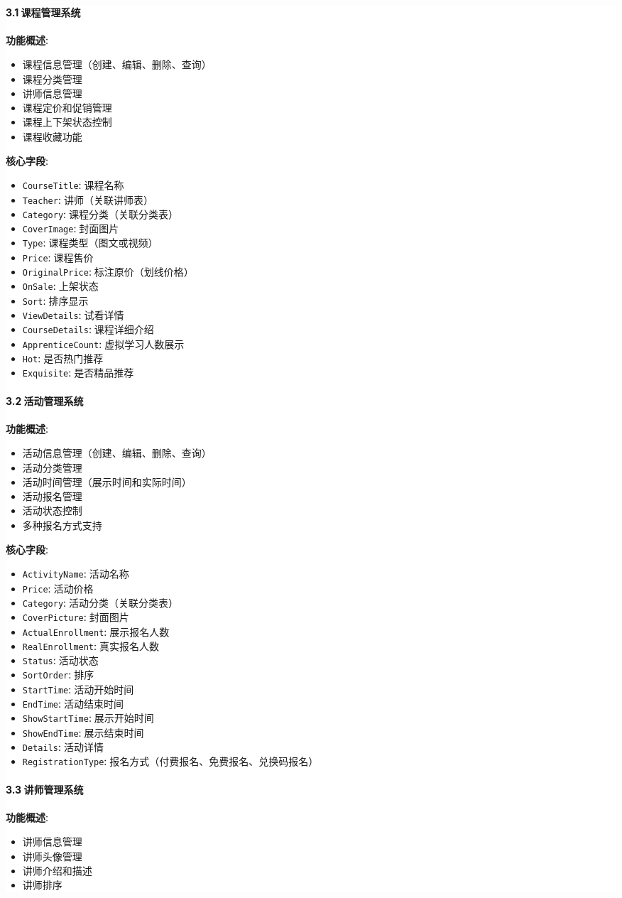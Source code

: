 #### 3.1 课程管理系统
**功能概述**:
- 课程信息管理（创建、编辑、删除、查询）
- 课程分类管理
- 讲师信息管理
- 课程定价和促销管理
- 课程上下架状态控制
- 课程收藏功能

**核心字段**:
- `CourseTitle`: 课程名称
- `Teacher`: 讲师（关联讲师表）
- `Category`: 课程分类（关联分类表）
- `CoverImage`: 封面图片
- `Type`: 课程类型（图文或视频）
- `Price`: 课程售价
- `OriginalPrice`: 标注原价（划线价格）
- `OnSale`: 上架状态
- `Sort`: 排序显示
- `ViewDetails`: 试看详情
- `CourseDetails`: 课程详细介绍
- `ApprenticeCount`: 虚拟学习人数展示
- `Hot`: 是否热门推荐
- `Exquisite`: 是否精品推荐

#### 3.2 活动管理系统
**功能概述**:
- 活动信息管理（创建、编辑、删除、查询）
- 活动分类管理
- 活动时间管理（展示时间和实际时间）
- 活动报名管理
- 活动状态控制
- 多种报名方式支持

**核心字段**:
- `ActivityName`: 活动名称
- `Price`: 活动价格
- `Category`: 活动分类（关联分类表）
- `CoverPicture`: 封面图片
- `ActualEnrollment`: 展示报名人数
- `RealEnrollment`: 真实报名人数
- `Status`: 活动状态
- `SortOrder`: 排序
- `StartTime`: 活动开始时间
- `EndTime`: 活动结束时间
- `ShowStartTime`: 展示开始时间
- `ShowEndTime`: 展示结束时间
- `Details`: 活动详情
- `RegistrationType`: 报名方式（付费报名、免费报名、兑换码报名）

#### 3.3 讲师管理系统
**功能概述**:
- 讲师信息管理
- 讲师头像管理
- 讲师介绍和描述
- 讲师排序

